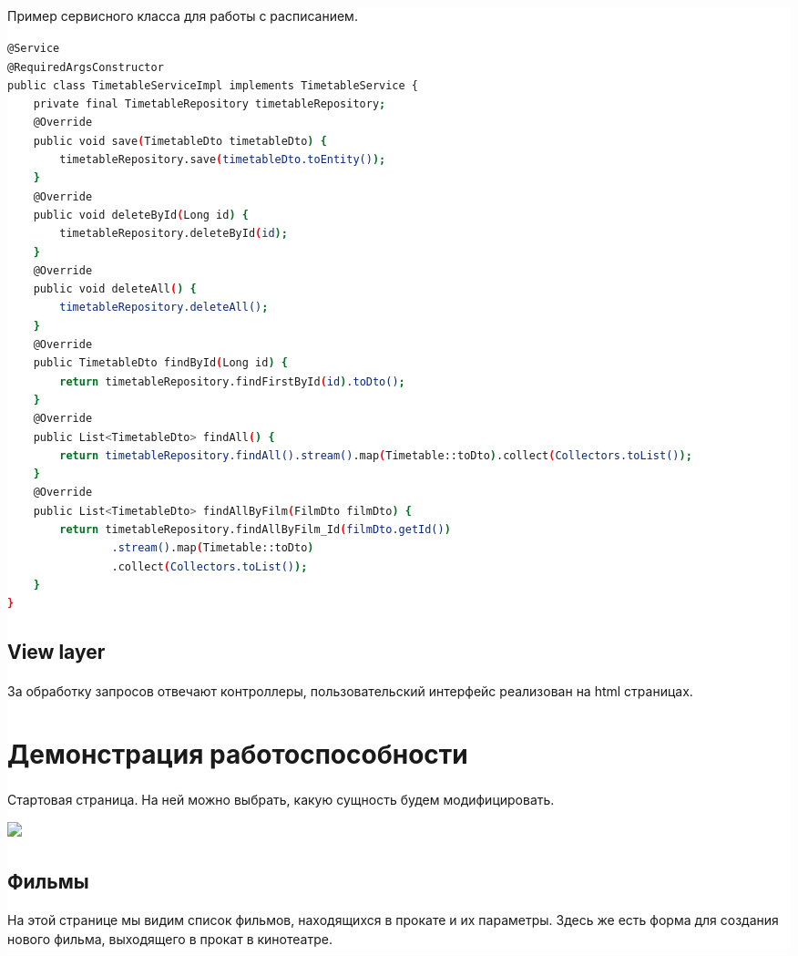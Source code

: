Пример сервисного класса для работы с расписанием.

```bash
@Service
@RequiredArgsConstructor
public class TimetableServiceImpl implements TimetableService {
    private final TimetableRepository timetableRepository;
    @Override
    public void save(TimetableDto timetableDto) {
        timetableRepository.save(timetableDto.toEntity());
    }
    @Override
    public void deleteById(Long id) {
        timetableRepository.deleteById(id);
    }
    @Override
    public void deleteAll() {
        timetableRepository.deleteAll();
    }
    @Override
    public TimetableDto findById(Long id) {
        return timetableRepository.findFirstById(id).toDto();
    }
    @Override
    public List<TimetableDto> findAll() {
        return timetableRepository.findAll().stream().map(Timetable::toDto).collect(Collectors.toList());
    }
    @Override
    public List<TimetableDto> findAllByFilm(FilmDto filmDto) {
        return timetableRepository.findAllByFilm_Id(filmDto.getId())
                .stream().map(Timetable::toDto)
                .collect(Collectors.toList());
    }
}
```
## View layer
За обработку запросов отвечают контроллеры, пользовательский интерфейс реализован на html страницах.
# Демонстрация работоспособности
Стартовая страница. На ней можно выбрать, какую сущность будем модифицировать.

<img src="https://github.com/vellarLa/ESA_LAB_2/assets/83453185/765f04da-a511-4aa6-97d0-068dcca12f3a" width="300">

## Фильмы 
На этой странице мы видим список фильмов, находящихся в прокате и их параметры. Здесь же есть форма для создания 
нового фильма, выходящего в прокат в кинотеатре.
